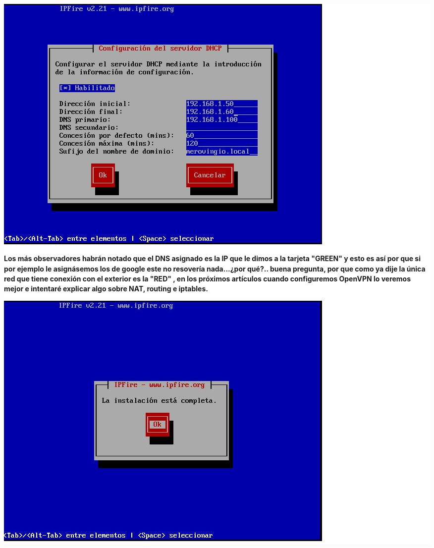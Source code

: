 ![descarga ipfire](img/ipfire40.jpg)

<b>Los más observadores habrán notado que el DNS asignado es la IP que le dimos a la tarjeta "GREEN" y esto es así por que si por ejemplo le asignásemos los de google este no resovería nada...¿por qué?.. buena pregunta, por que como ya dije la única red que tiene conexión con el exterior es la "RED" , en los próximos artículos cuando configuremos OpenVPN lo veremos mejor e intentaré explicar algo sobre NAT, routing e iptables.</b>

![descarga ipfire](img/ipfire41.jpg)